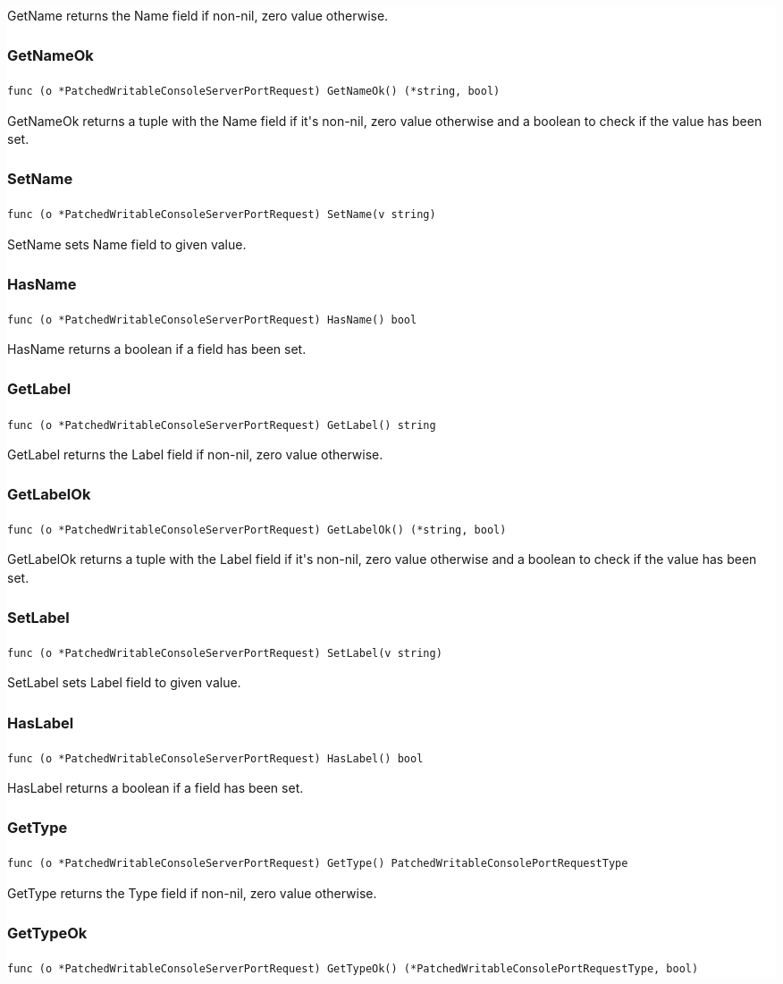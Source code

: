 GetName returns the Name field if non-nil, zero value otherwise.

### GetNameOk

`func (o *PatchedWritableConsoleServerPortRequest) GetNameOk() (*string, bool)`

GetNameOk returns a tuple with the Name field if it's non-nil, zero value otherwise
and a boolean to check if the value has been set.

### SetName

`func (o *PatchedWritableConsoleServerPortRequest) SetName(v string)`

SetName sets Name field to given value.

### HasName

`func (o *PatchedWritableConsoleServerPortRequest) HasName() bool`

HasName returns a boolean if a field has been set.

### GetLabel

`func (o *PatchedWritableConsoleServerPortRequest) GetLabel() string`

GetLabel returns the Label field if non-nil, zero value otherwise.

### GetLabelOk

`func (o *PatchedWritableConsoleServerPortRequest) GetLabelOk() (*string, bool)`

GetLabelOk returns a tuple with the Label field if it's non-nil, zero value otherwise
and a boolean to check if the value has been set.

### SetLabel

`func (o *PatchedWritableConsoleServerPortRequest) SetLabel(v string)`

SetLabel sets Label field to given value.

### HasLabel

`func (o *PatchedWritableConsoleServerPortRequest) HasLabel() bool`

HasLabel returns a boolean if a field has been set.

### GetType

`func (o *PatchedWritableConsoleServerPortRequest) GetType() PatchedWritableConsolePortRequestType`

GetType returns the Type field if non-nil, zero value otherwise.

### GetTypeOk

`func (o *PatchedWritableConsoleServerPortRequest) GetTypeOk() (*PatchedWritableConsolePortRequestType, bool)`
